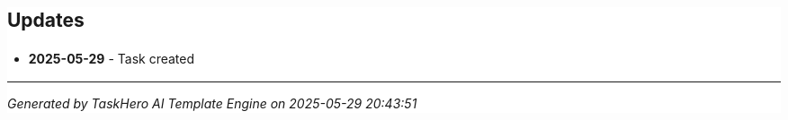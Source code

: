 






## Updates
- **2025-05-29** - Task created
---
*Generated by TaskHero AI Template Engine on 2025-05-29 20:43:51* 